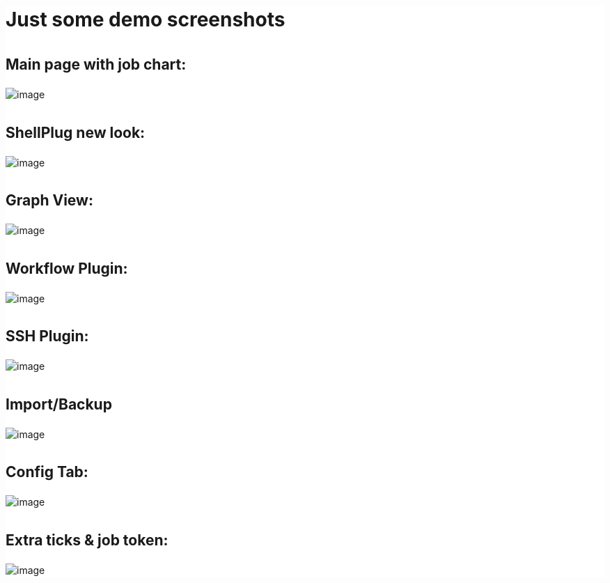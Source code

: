 # Just some demo  screenshots
## Main page with job chart:
![image](https://user-images.githubusercontent.com/31977106/109408727-3cdbfe00-795a-11eb-8797-38f3b7e43ae3.png)
## ShellPlug new look:
![image](https://user-images.githubusercontent.com/31977106/109408828-3f8b2300-795b-11eb-9aef-3f2847142fc5.png)
## Graph View:
![image](https://user-images.githubusercontent.com/31977106/109408861-8711af00-795b-11eb-8b19-d660692ed7f9.png)
## Workflow Plugin:
![image](https://user-images.githubusercontent.com/31977106/152707347-1b0f25e0-d0a6-4ef1-99e0-be6fc14e20d9.png)
## SSH Plugin:
![image](https://user-images.githubusercontent.com/31977106/182756155-d551f17b-9713-4b87-9bb9-2f6c62d207c3.png)
## Import/Backup 
![image](https://user-images.githubusercontent.com/31977106/109408915-1a4ae480-795c-11eb-861c-e6f19cec2858.png)
## Config Tab:
![image](https://user-images.githubusercontent.com/31977106/109408939-4e260a00-795c-11eb-9fcc-7d0a7d18e758.png)
## Extra ticks & job token:
![image](https://user-images.githubusercontent.com/31977106/109409018-0489ef00-795d-11eb-800b-1b83b57d9863.png)

